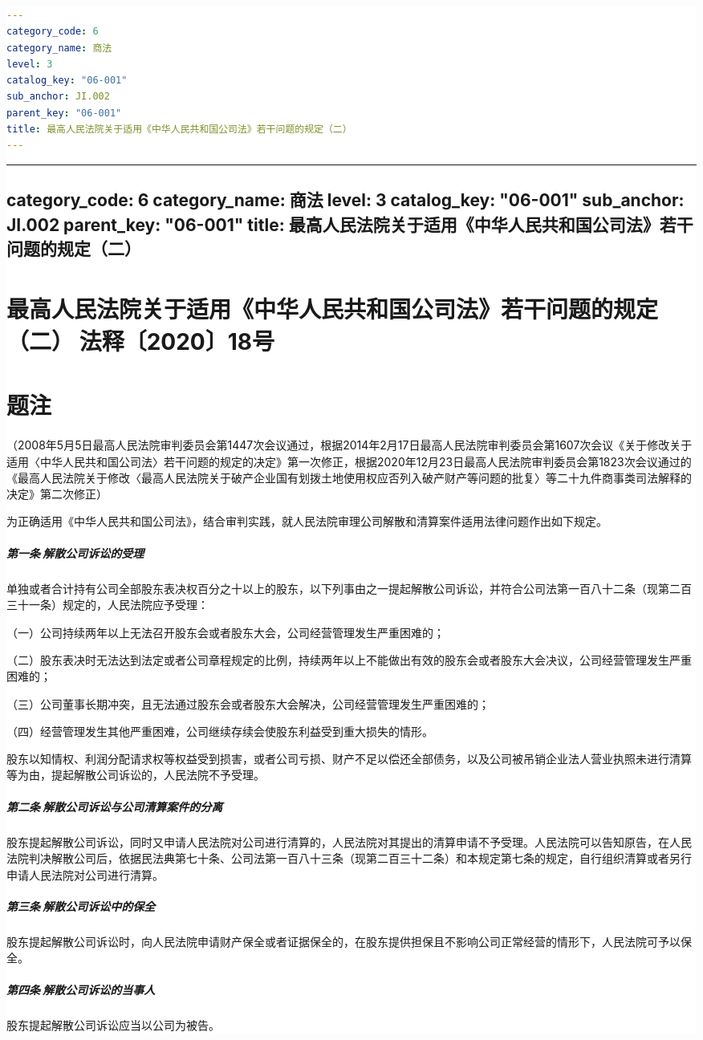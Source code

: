 ```yaml
---
category_code: 6
category_name: 商法
level: 3
catalog_key: "06-001"
sub_anchor: JI.002
parent_key: "06-001"
title: 最高人民法院关于适用《中华人民共和国公司法》若干问题的规定（二）
---
```

---
category_code: 6
category_name: 商法
level: 3
catalog_key: "06-001"
sub_anchor: JI.002
parent_key: "06-001"
title: 最高人民法院关于适用《中华人民共和国公司法》若干问题的规定（二）
---
# 最高人民法院关于适用《中华人民共和国公司法》若干问题的规定（二）  法释〔2020〕18号

# 题注
（2008年5月5日最高人民法院审判委员会第1447次会议通过，根据2014年2月17日最高人民法院审判委员会第1607次会议《关于修改关于适用〈中华人民共和国公司法〉若干问题的规定的决定》第一次修正，根据2020年12月23日最高人民法院审判委员会第1823次会议通过的《最高人民法院关于修改〈最高人民法院关于破产企业国有划拨土地使用权应否列入破产财产等问题的批复〉等二十九件商事类司法解释的决定》第二次修正）

为正确适用《中华人民共和国公司法》，结合审判实践，就人民法院审理公司解散和清算案件适用法律问题作出如下规定。

##### 第一条  解散公司诉讼的受理
单独或者合计持有公司全部股东表决权百分之十以上的股东，以下列事由之一提起解散公司诉讼，并符合公司法第一百八十二条（现第二百三十一条）规定的，人民法院应予受理：

（一）公司持续两年以上无法召开股东会或者股东大会，公司经营管理发生严重困难的；

（二）股东表决时无法达到法定或者公司章程规定的比例，持续两年以上不能做出有效的股东会或者股东大会决议，公司经营管理发生严重困难的；

（三）公司董事长期冲突，且无法通过股东会或者股东大会解决，公司经营管理发生严重困难的；

（四）经营管理发生其他严重困难，公司继续存续会使股东利益受到重大损失的情形。

股东以知情权、利润分配请求权等权益受到损害，或者公司亏损、财产不足以偿还全部债务，以及公司被吊销企业法人营业执照未进行清算等为由，提起解散公司诉讼的，人民法院不予受理。

##### 第二条  解散公司诉讼与公司清算案件的分离
股东提起解散公司诉讼，同时又申请人民法院对公司进行清算的，人民法院对其提出的清算申请不予受理。人民法院可以告知原告，在人民法院判决解散公司后，依据民法典第七十条、公司法第一百八十三条（现第二百三十二条）和本规定第七条的规定，自行组织清算或者另行申请人民法院对公司进行清算。

##### 第三条  解散公司诉讼中的保全
股东提起解散公司诉讼时，向人民法院申请财产保全或者证据保全的，在股东提供担保且不影响公司正常经营的情形下，人民法院可予以保全。

##### 第四条  解散公司诉讼的当事人
股东提起解散公司诉讼应当以公司为被告。
